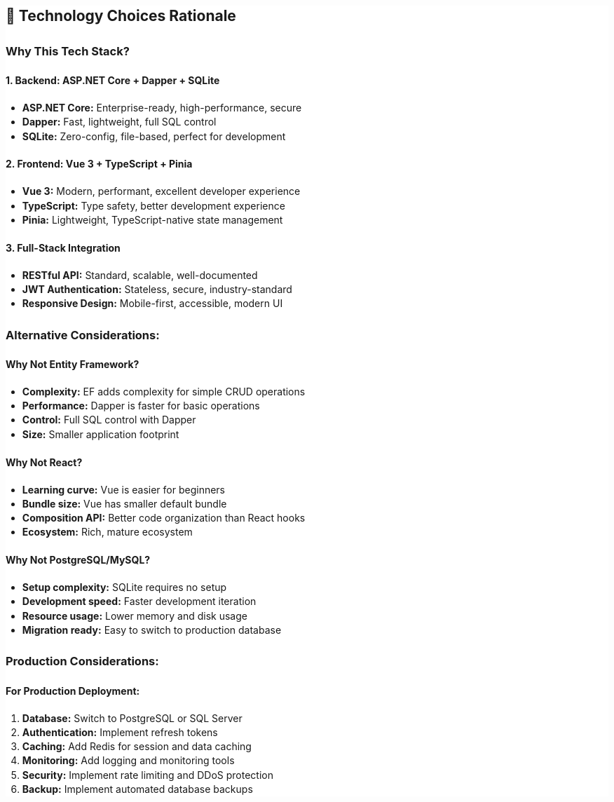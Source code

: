 
## 🤔 Technology Choices Rationale

### **Why This Tech Stack?**

#### **1. Backend: ASP.NET Core + Dapper + SQLite**
- **ASP.NET Core:** Enterprise-ready, high-performance, secure
- **Dapper:** Fast, lightweight, full SQL control
- **SQLite:** Zero-config, file-based, perfect for development

#### **2. Frontend: Vue 3 + TypeScript + Pinia**
- **Vue 3:** Modern, performant, excellent developer experience
- **TypeScript:** Type safety, better development experience
- **Pinia:** Lightweight, TypeScript-native state management

#### **3. Full-Stack Integration**
- **RESTful API:** Standard, scalable, well-documented
- **JWT Authentication:** Stateless, secure, industry-standard
- **Responsive Design:** Mobile-first, accessible, modern UI

### **Alternative Considerations:**

#### **Why Not Entity Framework?**
- **Complexity:** EF adds complexity for simple CRUD operations
- **Performance:** Dapper is faster for basic operations
- **Control:** Full SQL control with Dapper
- **Size:** Smaller application footprint

#### **Why Not React?**
- **Learning curve:** Vue is easier for beginners
- **Bundle size:** Vue has smaller default bundle
- **Composition API:** Better code organization than React hooks
- **Ecosystem:** Rich, mature ecosystem

#### **Why Not PostgreSQL/MySQL?**
- **Setup complexity:** SQLite requires no setup
- **Development speed:** Faster development iteration
- **Resource usage:** Lower memory and disk usage
- **Migration ready:** Easy to switch to production database

### **Production Considerations:**

#### **For Production Deployment:**
1. **Database:** Switch to PostgreSQL or SQL Server
2. **Authentication:** Implement refresh tokens
3. **Caching:** Add Redis for session and data caching
4. **Monitoring:** Add logging and monitoring tools
5. **Security:** Implement rate limiting and DDoS protection
6. **Backup:** Implement automated database backups
